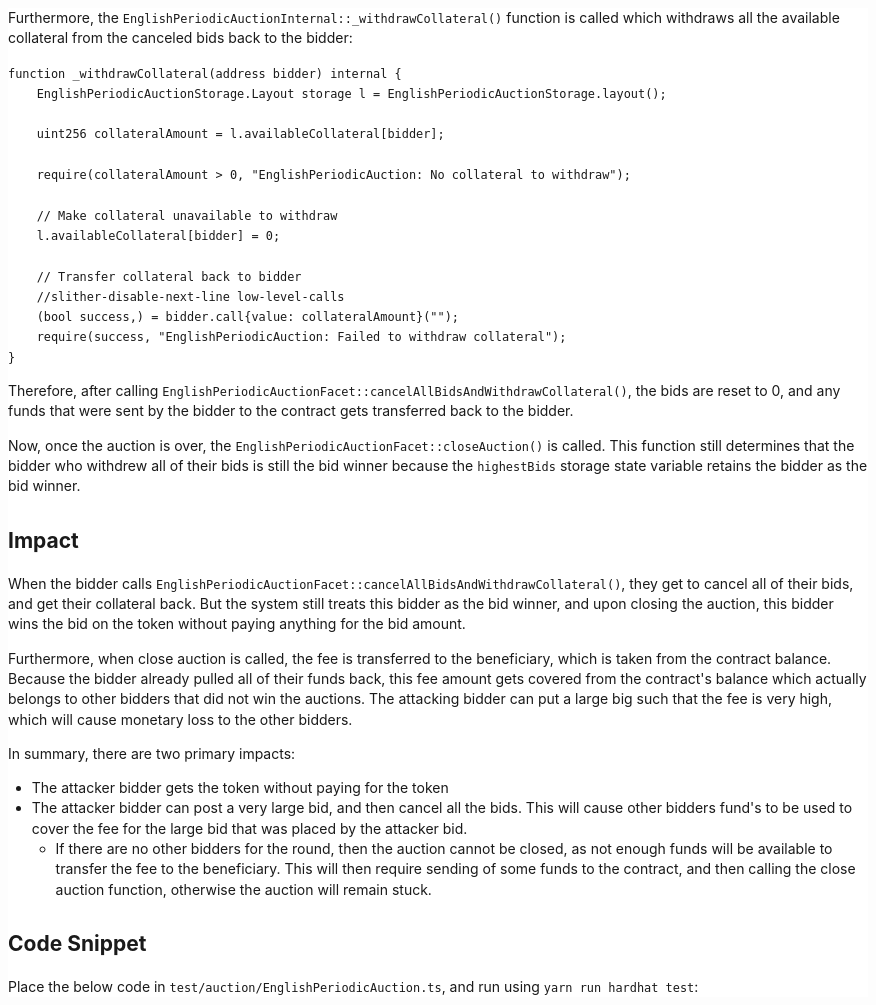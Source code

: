 Furthermore, the `EnglishPeriodicAuctionInternal::_withdrawCollateral()` function is called which withdraws all the available collateral from the canceled bids back to the bidder:

```solidity
function _withdrawCollateral(address bidder) internal {
    EnglishPeriodicAuctionStorage.Layout storage l = EnglishPeriodicAuctionStorage.layout();

    uint256 collateralAmount = l.availableCollateral[bidder];

    require(collateralAmount > 0, "EnglishPeriodicAuction: No collateral to withdraw");

    // Make collateral unavailable to withdraw
    l.availableCollateral[bidder] = 0;

    // Transfer collateral back to bidder
    //slither-disable-next-line low-level-calls
    (bool success,) = bidder.call{value: collateralAmount}("");
    require(success, "EnglishPeriodicAuction: Failed to withdraw collateral");
}
```

Therefore, after calling `EnglishPeriodicAuctionFacet::cancelAllBidsAndWithdrawCollateral()`, the bids are reset to 0, and any funds that were sent by the bidder to the contract gets transferred back to the bidder.

Now, once the auction is over, the `EnglishPeriodicAuctionFacet::closeAuction()` is called. This function still determines that the bidder who withdrew all of their bids is still the bid winner because the `highestBids` storage state variable retains the bidder as the bid winner.

## Impact

When the bidder calls `EnglishPeriodicAuctionFacet::cancelAllBidsAndWithdrawCollateral()`, they get to cancel all of their bids, and get their collateral back. But the system still treats this bidder as the bid winner, and upon closing the auction, this bidder wins the bid on the token without paying anything for the bid amount.

Furthermore, when close auction is called, the fee is transferred to the beneficiary, which is taken from the contract balance. Because the bidder already pulled all of their funds back, this fee amount gets covered from the contract's balance which actually belongs to other bidders that did not win the auctions. The attacking bidder can put a large big such that the fee is very high, which will cause monetary loss to the other bidders.

In summary, there are two primary impacts:
* The attacker bidder gets the token without paying for the token
* The attacker bidder can post a very large bid, and then cancel all the bids. This will cause other bidders fund's to be used to cover the fee for the large bid that was placed by the attacker bid.
    * If there are no other bidders for the round, then the auction cannot be closed, as not enough funds will be available to transfer the fee to the beneficiary. This will then require sending of some funds to the contract, and then calling the close auction function, otherwise the auction will remain stuck.

## Code Snippet
Place the below code in `test/auction/EnglishPeriodicAuction.ts`, and run using `yarn run hardhat test`:
